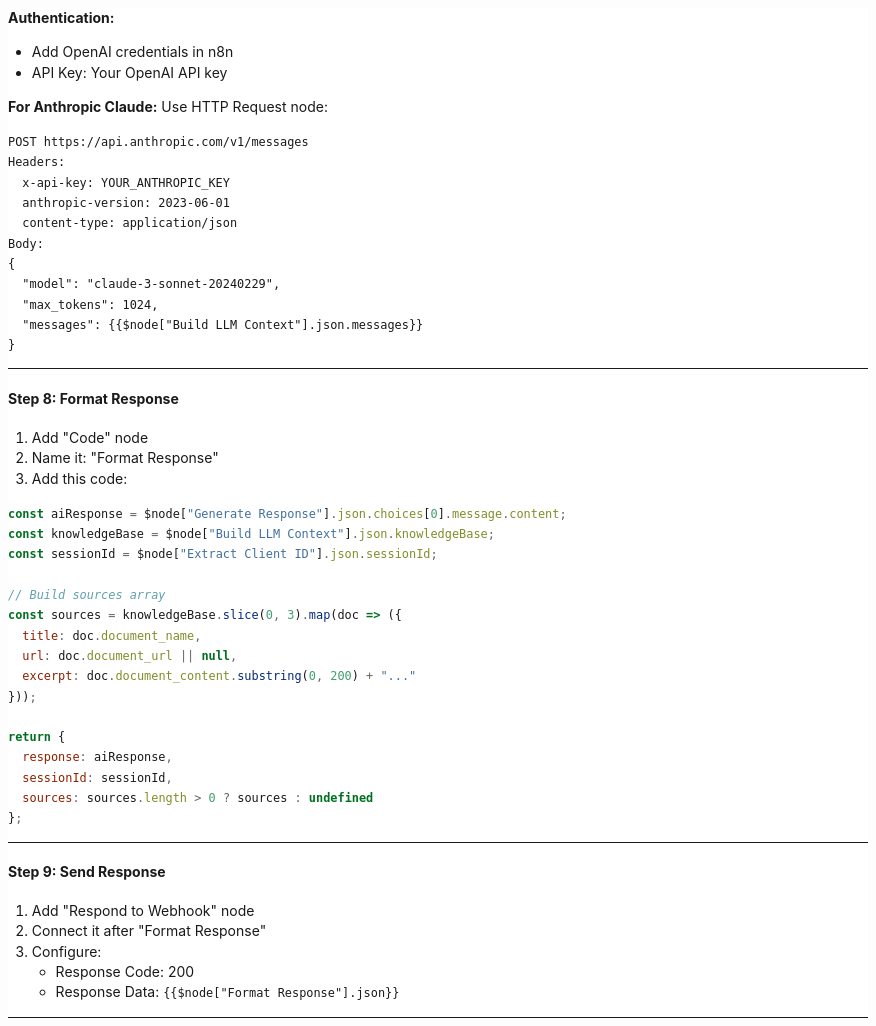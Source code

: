 **Authentication:**
- Add OpenAI credentials in n8n
- API Key: Your OpenAI API key

**For Anthropic Claude:**
Use HTTP Request node:
```
POST https://api.anthropic.com/v1/messages
Headers:
  x-api-key: YOUR_ANTHROPIC_KEY
  anthropic-version: 2023-06-01
  content-type: application/json
Body:
{
  "model": "claude-3-sonnet-20240229",
  "max_tokens": 1024,
  "messages": {{$node["Build LLM Context"].json.messages}}
}
```

---

#### Step 8: Format Response

1. Add "Code" node
2. Name it: "Format Response"
3. Add this code:

```javascript
const aiResponse = $node["Generate Response"].json.choices[0].message.content;
const knowledgeBase = $node["Build LLM Context"].json.knowledgeBase;
const sessionId = $node["Extract Client ID"].json.sessionId;

// Build sources array
const sources = knowledgeBase.slice(0, 3).map(doc => ({
  title: doc.document_name,
  url: doc.document_url || null,
  excerpt: doc.document_content.substring(0, 200) + "..."
}));

return {
  response: aiResponse,
  sessionId: sessionId,
  sources: sources.length > 0 ? sources : undefined
};
```

---

#### Step 9: Send Response

1. Add "Respond to Webhook" node
2. Connect it after "Format Response"
3. Configure:
   - Response Code: 200
   - Response Data: `{{$node["Format Response"].json}}`

---